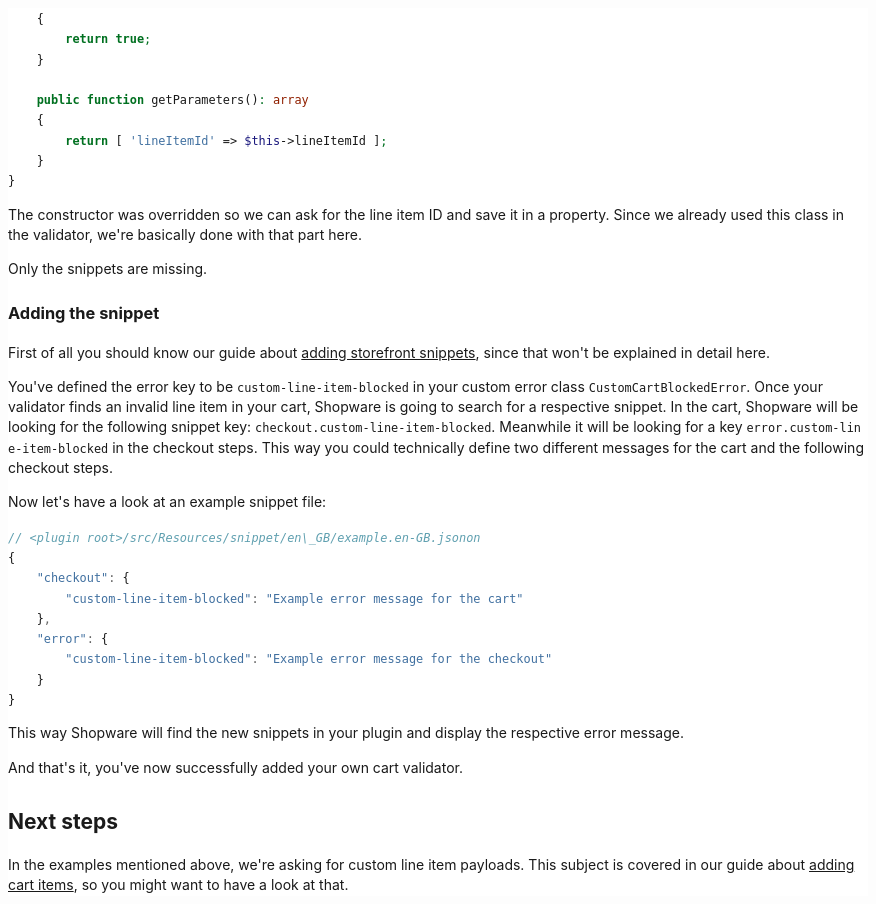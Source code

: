 ```php
    {
        return true;
    }

    public function getParameters(): array
    {
        return [ 'lineItemId' => $this->lineItemId ];
    }
}
```

The constructor was overridden so we can ask for the line item ID and save it in a property. Since we already used this class in the validator, we're basically done with that part here.

Only the snippets are missing.

### Adding the snippet

First of all you should know our guide about [adding storefront snippets](../../storefront/add-translations.md), since that won't be explained in detail here.

You've defined the error key to be `custom-line-item-blocked` in your custom error class `CustomCartBlockedError`. Once your validator finds an invalid line item in your cart, Shopware is going to search for a respective snippet. In the cart, Shopware will be looking for the following snippet key: `checkout.custom-line-item-blocked`. Meanwhile it will be looking for a key `error.custom-line-item-blocked` in the checkout steps. This way you could technically define two different messages for the cart and the following checkout steps.

Now let's have a look at an example snippet file:

```js
// <plugin root>/src/Resources/snippet/en\_GB/example.en-GB.jsonon
{
    "checkout": {
        "custom-line-item-blocked": "Example error message for the cart"
    },
    "error": {
        "custom-line-item-blocked": "Example error message for the checkout"
    }
}
```

This way Shopware will find the new snippets in your plugin and display the respective error message.

And that's it, you've now successfully added your own cart validator.

## Next steps

In the examples mentioned above, we're asking for custom line item payloads. This subject is covered in our guide about [adding cart items](add-cart-items.md), so you might want to have a look at that.
